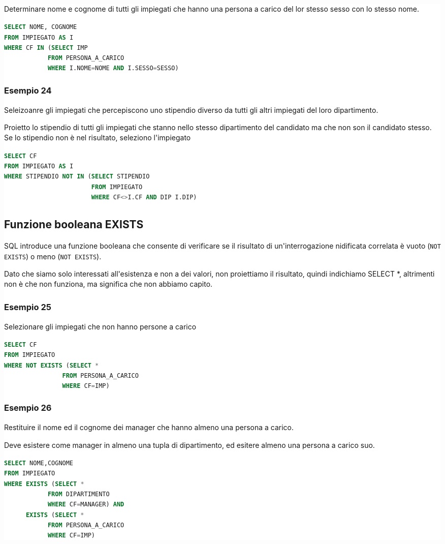 Determinare nome e cognome di tutti gli impiegati che hanno una persona a carico del lor stesso sesso con lo stesso nome.

```SQL
SELECT NOME, COGNOME
FROM IMPIEGATO AS I
WHERE CF IN (SELECT IMP
            FROM PERSONA_A_CARICO
            WHERE I.NOME=NOME AND I.SESSO=SESSO)
```

### Esempio 24

Seleizoanre gli impiegati che percepiscono uno stipendio diverso da tutti gli altri impiegati del loro dipartimento.

Proietto lo stipendio di tutti gli impiegati che stanno nello stesso dipartimento del candidato ma che non son il candidato stesso.
Se lo stipendio non è nel risultato, seleziono l'impiegato

```SQL
SELECT CF
FROM IMPIEGATO AS I
WHERE STIPENDIO NOT IN (SELECT STIPENDIO
                        FROM IMPIEGATO
                        WHERE CF<>I.CF AND DIP I.DIP)
```

## Funzione booleana EXISTS

SQL introduce una funzione booleana che consente di verificare se il risultato di un'interrogazione nidificata correlata è vuoto (`NOT EXISTS`) o meno (`NOT EXISTS`).

Dato che siamo solo interessati all'esistenza e non a dei valori, non proiettiamo il risultato, quindi indichiamo SELECT *, altrimenti non è che non funziona, ma significa che non abbiamo capito.

### Esempio 25

Selezionare gli impiegati che non hanno persone a carico

```SQL
SELECT CF
FROM IMPIEGATO
WHERE NOT EXISTS (SELECT *
                FROM PERSONA_A_CARICO
                WHERE CF=IMP)
```

### Esempio 26

Restituire il nome ed il cognome dei manager che hanno almeno una persona a carico.

Deve esistere come manager in almeno una tupla di dipartimento, ed esitere almeno una persona a carico suo.

```SQL
SELECT NOME,COGNOME
FROM IMPIEGATO
WHERE EXISTS (SELECT *
            FROM DIPARTIMENTO
            WHERE CF=MANAGER) AND
      EXISTS (SELECT *
            FROM PERSONA_A_CARICO
            WHERE CF=IMP)
```
